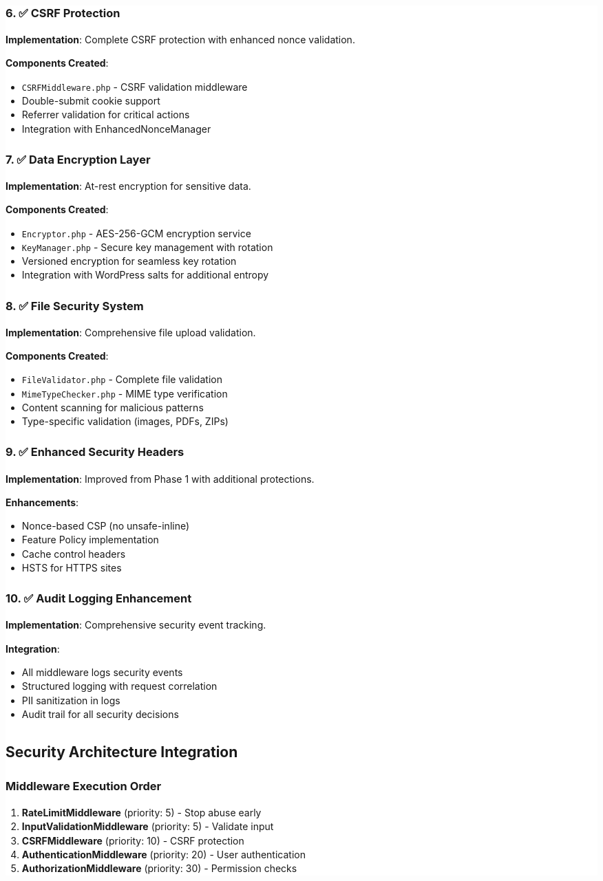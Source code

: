 ### 6. ✅ CSRF Protection
**Implementation**: Complete CSRF protection with enhanced nonce validation.

**Components Created**:
- `CSRFMiddleware.php` - CSRF validation middleware
- Double-submit cookie support
- Referrer validation for critical actions
- Integration with EnhancedNonceManager

### 7. ✅ Data Encryption Layer
**Implementation**: At-rest encryption for sensitive data.

**Components Created**:
- `Encryptor.php` - AES-256-GCM encryption service
- `KeyManager.php` - Secure key management with rotation
- Versioned encryption for seamless key rotation
- Integration with WordPress salts for additional entropy

### 8. ✅ File Security System
**Implementation**: Comprehensive file upload validation.

**Components Created**:
- `FileValidator.php` - Complete file validation
- `MimeTypeChecker.php` - MIME type verification
- Content scanning for malicious patterns
- Type-specific validation (images, PDFs, ZIPs)

### 9. ✅ Enhanced Security Headers
**Implementation**: Improved from Phase 1 with additional protections.

**Enhancements**:
- Nonce-based CSP (no unsafe-inline)
- Feature Policy implementation
- Cache control headers
- HSTS for HTTPS sites

### 10. ✅ Audit Logging Enhancement
**Implementation**: Comprehensive security event tracking.

**Integration**:
- All middleware logs security events
- Structured logging with request correlation
- PII sanitization in logs
- Audit trail for all security decisions

## Security Architecture Integration

### Middleware Execution Order
1. **RateLimitMiddleware** (priority: 5) - Stop abuse early
2. **InputValidationMiddleware** (priority: 5) - Validate input
3. **CSRFMiddleware** (priority: 10) - CSRF protection
4. **AuthenticationMiddleware** (priority: 20) - User authentication
5. **AuthorizationMiddleware** (priority: 30) - Permission checks
